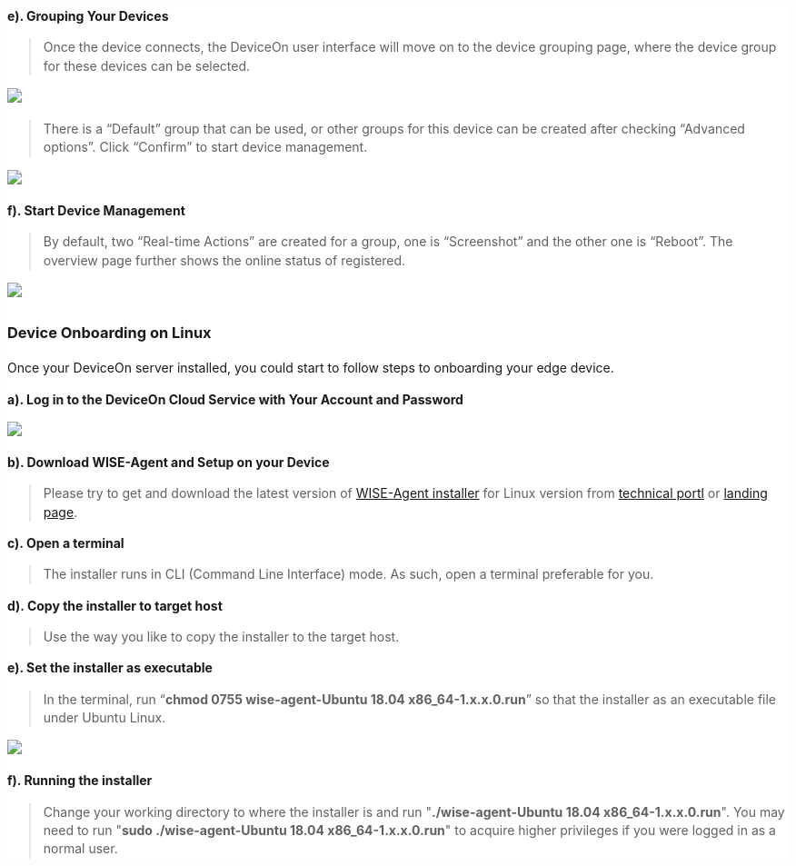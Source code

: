  **e). Grouping Your Devices**

> Once the device connects, the DeviceOn user interface will move on to the device grouping page, where the device group for these devices can be selected.

![](https://i.imgur.com/JkXnKh7.png)

> There is a “Default” group that can be used, or other groups for this device can be created after checking “Advanced options”. Click “Confirm” to start device management.

![](https://i.imgur.com/5Jy0Dz9.png)


 **f). Start Device Management**

> By default, two “Real-time Actions” are created for a group, one is “Screenshot” and the other one is “Reboot”. The overview page further shows the online status of registered.

![](https://i.imgur.com/30uFMjk.png)

### Device Onboarding on Linux
Once your DeviceOn server installed, you could start to follow steps to onboarding your edge device.

 **a). Log in to the DeviceOn Cloud Service with Your Account and Password**

![](https://i.imgur.com/cs5FCGe.png)

 **b). Download WISE-Agent and Setup on your Device**
> Please try to get and download the latest version of [WISE-Agent installer](https://eiot.blob.core.windows.net/deviceon/WISE-Agent%20for%20v5.0.zip) for Linux version from [technical portl](https://docs.wise-paas.advantech.com/en/Guides_and_API_References/ApplicationServices/1564727799415968385/1564727878040194797/v1.0.2) or [landing page](https://campaign.advantech.online/en/DeviceOn/index.html).

 **c). Open a terminal**

>The installer runs in CLI (Command Line Interface) mode. As such, open a terminal preferable for you.

 **d). Copy the installer to target host**

>Use the way you like to copy the installer to the target host.

 **e). Set the installer as executable**

>In the terminal, run “**chmod 0755 wise-agent-Ubuntu 18.04 x86_64-1.x.x.0.run**” so that the installer as an executable file under Ubuntu Linux.

![](https://i.imgur.com/QFAf258.png)

 **f). Running the installer**
 
> Change your working directory to where the installer is and run "**./wise-agent-Ubuntu 18.04 x86_64-1.x.x.0.run**". You may need to run "**sudo ./wise-agent-Ubuntu 18.04 x86_64-1.x.x.0.run**" to acquire higher privileges if you were logged in as a normal user.
